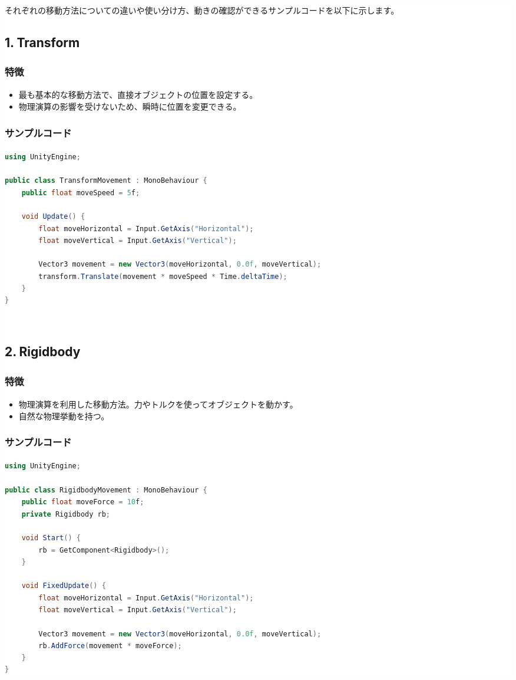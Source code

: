 それぞれの移動方法についての違いや使い分け方、動きの確認ができるサンプルコードを以下に示します。

## 1. Transform
### 特徴
- 最も基本的な移動方法で、直接オブジェクトの位置を設定する。
- 物理演算の影響を受けないため、瞬時に位置を変更できる。

### サンプルコード
```csharp
using UnityEngine;

public class TransformMovement : MonoBehaviour {
    public float moveSpeed = 5f;

    void Update() {
        float moveHorizontal = Input.GetAxis("Horizontal");
        float moveVertical = Input.GetAxis("Vertical");

        Vector3 movement = new Vector3(moveHorizontal, 0.0f, moveVertical);
        transform.Translate(movement * moveSpeed * Time.deltaTime);
    }
}
```

<br>

## 2. Rigidbody
### 特徴
- 物理演算を利用した移動方法。力やトルクを使ってオブジェクトを動かす。
- 自然な物理挙動を持つ。

### サンプルコード
```csharp
using UnityEngine;

public class RigidbodyMovement : MonoBehaviour {
    public float moveForce = 10f;
    private Rigidbody rb;

    void Start() {
        rb = GetComponent<Rigidbody>();
    }

    void FixedUpdate() {
        float moveHorizontal = Input.GetAxis("Horizontal");
        float moveVertical = Input.GetAxis("Vertical");

        Vector3 movement = new Vector3(moveHorizontal, 0.0f, moveVertical);
        rb.AddForce(movement * moveForce);
    }
}
```
